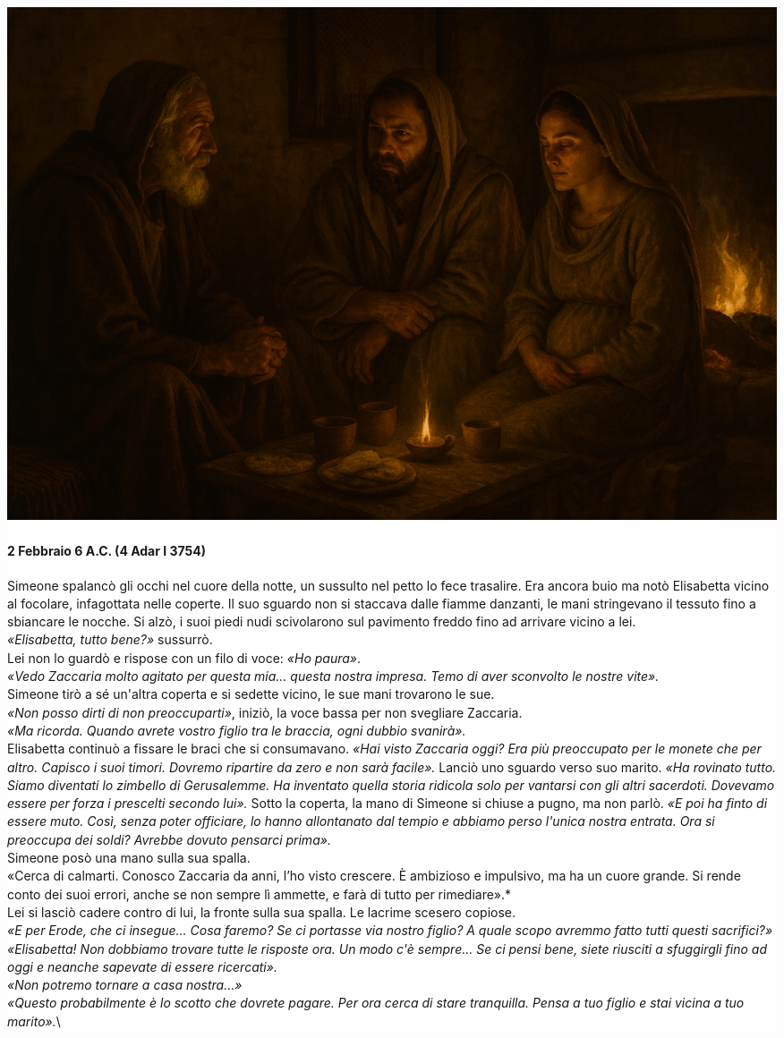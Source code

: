 ![Da Simeone](../../../assets/g/001/002.png)

#### 2 Febbraio 6 A.C. (4 Adar I 3754)

Simeone spalancò gli occhi nel cuore della notte, un sussulto nel petto lo fece trasalire. Era ancora buio ma notò Elisabetta vicino al focolare, infagottata nelle coperte. Il suo sguardo non si staccava dalle fiamme danzanti, le mani stringevano il tessuto fino a sbiancare le nocche. Si alzò, i suoi piedi nudi scivolarono sul pavimento freddo fino ad arrivare vicino a lei.\
*«Elisabetta, tutto bene?»* sussurrò.\
Lei non lo guardò e rispose con un filo di voce: *«Ho paura»*.\
*«Vedo Zaccaria molto agitato per questa mia... questa nostra impresa. Temo di aver sconvolto le nostre vite».*\
Simeone tirò a sé un'altra coperta e si sedette vicino, le sue mani trovarono le sue.\
*«Non posso dirti di non preoccuparti»*, iniziò, la voce bassa per non svegliare Zaccaria.\
*«Ma ricorda. Quando avrete vostro figlio tra le braccia, ogni dubbio svanirà».*\
Elisabetta continuò a fissare le braci che si consumavano.
*«Hai visto Zaccaria oggi? Era più preoccupato per le monete che per altro. Capisco i suoi timori. Dovremo ripartire da zero e non sarà facile».* Lanciò uno sguardo verso suo marito. *«Ha rovinato tutto. Siamo diventati lo zimbello di Gerusalemme. Ha inventato quella storia ridicola solo per vantarsi con gli altri sacerdoti. Dovevamo essere per forza i prescelti secondo lui».* Sotto la coperta, la mano di Simeone si chiuse a pugno, ma non parlò. *«E poi ha finto di essere muto. Così, senza poter officiare, lo hanno allontanato dal tempio e abbiamo perso l'unica nostra entrata. Ora si preoccupa dei soldi? Avrebbe dovuto pensarci prima».*\
Simeone posò una mano sulla sua spalla.\
«Cerca di calmarti. Conosco Zaccaria da anni, l’ho visto crescere. È ambizioso e impulsivo, ma ha un cuore grande. Si rende conto dei suoi errori, anche se non sempre lì ammette, e farà di tutto per rimediare».*\
Lei si lasciò cadere contro di lui, la fronte sulla sua spalla. Le lacrime scesero copiose.\
*«E per Erode, che ci insegue... Cosa faremo? Se ci portasse via nostro figlio? A quale scopo avremmo fatto tutti questi sacrifici?»*\
*«Elisabetta! Non dobbiamo trovare tutte le risposte ora. Un modo c'è sempre… Se ci pensi bene, siete riusciti a sfuggirgli fino ad oggi e neanche sapevate di essere ricercati».*\
*«Non potremo tornare a casa nostra…»*\
*«Questo probabilmente è lo scotto che dovrete pagare. Per ora cerca di stare tranquilla. Pensa a tuo figlio e stai vicina a tuo marito».*\